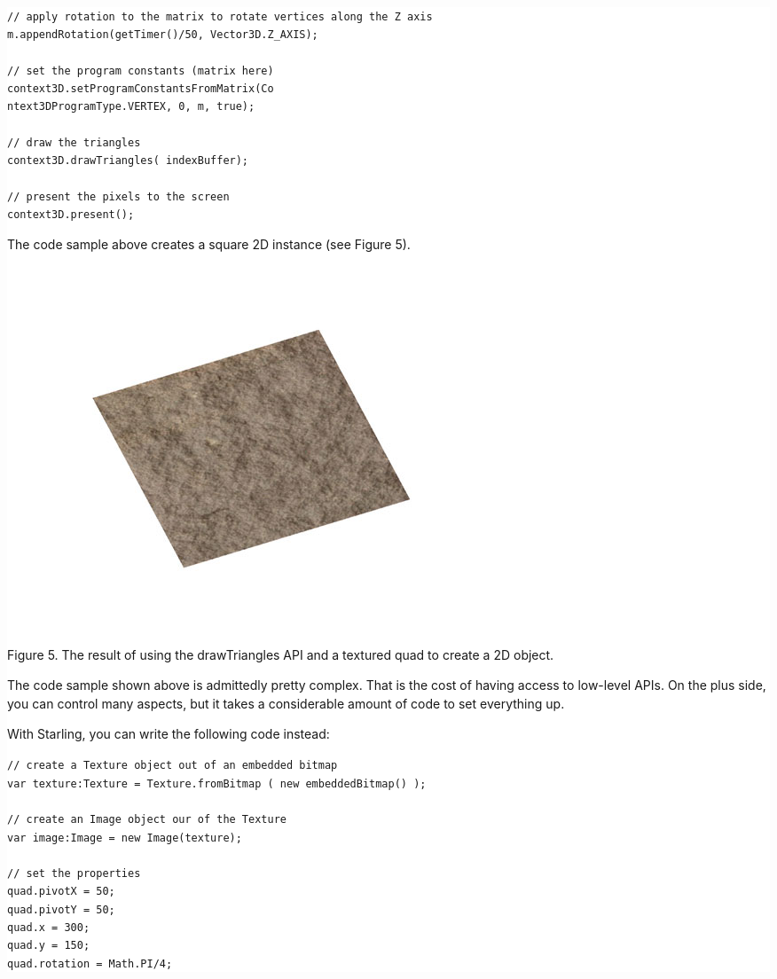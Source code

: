     // apply rotation to the matrix to rotate vertices along the Z axis
    m.appendRotation(getTimer()/50, Vector3D.Z_AXIS);

    // set the program constants (matrix here)
    context3D.setProgramConstantsFromMatrix(Co
    ntext3DProgramType.VERTEX, 0, m, true);

    // draw the triangles
    context3D.drawTriangles( indexBuffer);

    // present the pixels to the screen
    context3D.present();

The code sample above creates a square 2D instance (see Figure 5).

![The result of using the drawTriangles API and a textured quad to create a 2D object.](./introducing_starling/image005.jpg)

Figure 5. The result of using the drawTriangles API and a textured quad to
create a 2D object.

The code sample shown above is admittedly pretty complex. That is the cost of
having access to low-level APIs. On the plus side, you can control many aspects,
but it takes a considerable amount of code to set everything up.

With Starling, you can write the following code instead:

    // create a Texture object out of an embedded bitmap
    var texture:Texture = Texture.fromBitmap ( new embeddedBitmap() );

    // create an Image object our of the Texture
    var image:Image = new Image(texture);

    // set the properties
    quad.pivotX = 50;
    quad.pivotY = 50;
    quad.x = 300;
    quad.y = 150;
    quad.rotation = Math.PI/4;
